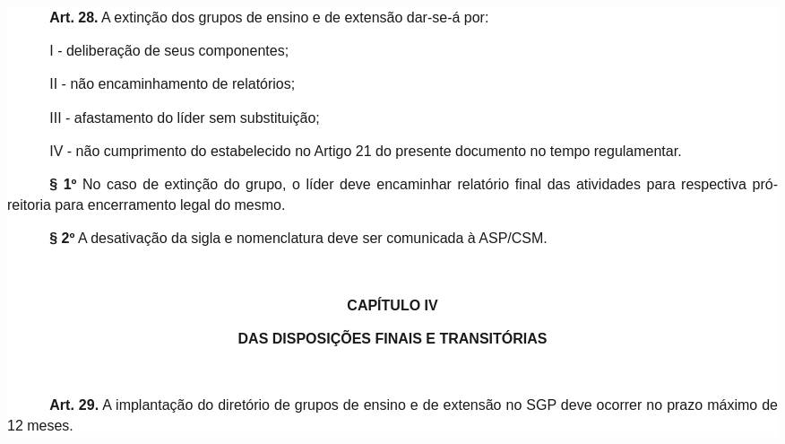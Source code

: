 <p class=MsoNormal style='text-align:justify;text-indent:35.45pt'><b
style='mso-bidi-font-weight:normal'><span style='font-size:12.0pt;font-family:
Arial;mso-no-proof:yes'>Art. <st1:metricconverter ProductID="28. A" w:st="on">28.<span
 style='font-weight:normal'> A</span></st1:metricconverter><span
style='font-weight:normal'> extinção dos grupos de ensino e de extensão dar-se-á
por:<o:p></o:p></span></span></b></p>

<p class=MsoNormal style='text-align:justify;text-indent:35.45pt'><span
style='font-size:12.0pt;font-family:Arial;mso-no-proof:yes'>I - deliberação de
seus componentes;<o:p></o:p></span></p>

<p class=MsoNormal style='text-align:justify;text-indent:35.45pt'><span
style='font-size:12.0pt;font-family:Arial;mso-no-proof:yes'>II - não
encaminhamento de relatórios;<o:p></o:p></span></p>

<p class=MsoNormal style='text-align:justify;text-indent:35.45pt'><span
style='font-size:12.0pt;font-family:Arial;mso-no-proof:yes'>III - afastamento
do líder sem substituição;<o:p></o:p></span></p>

<p class=MsoNormal style='text-align:justify;text-indent:35.45pt'><span
style='font-size:12.0pt;font-family:Arial;mso-no-proof:yes'>IV - não
cumprimento do estabelecido no Artigo 21 do presente documento no tempo
regulamentar.<o:p></o:p></span></p>

<p class=MsoNormal style='text-align:justify;text-indent:35.45pt'><b
style='mso-bidi-font-weight:normal'><span style='font-size:12.0pt;font-family:
Arial;mso-no-proof:yes'>§ 1º</span></b><span style='font-size:12.0pt;
font-family:Arial;mso-no-proof:yes'> No caso de extinção do grupo, o líder deve
encaminhar relatório final das atividades para respectiva pró-reitoria para
encerramento legal do mesmo.<o:p></o:p></span></p>

<p class=MsoNormal style='text-align:justify;text-indent:35.45pt'><b
style='mso-bidi-font-weight:normal'><span style='font-size:12.0pt;font-family:
Arial;mso-no-proof:yes'>§ 2º</span></b><span style='font-size:12.0pt;
font-family:Arial;mso-no-proof:yes'> A desativação da sigla e nomenclatura deve
ser comunicada à ASP/CSM.<o:p></o:p></span></p>

<p class=MsoNormal style='text-align:justify;text-indent:35.45pt'><span
style='font-size:12.0pt;font-family:Arial;mso-no-proof:yes'><o:p>&nbsp;</o:p></span></p>

<p class=MsoNormal align=center style='text-align:center'><b style='mso-bidi-font-weight:
normal'><span style='font-size:12.0pt;font-family:Arial;mso-no-proof:yes'>CAPÍTULO
IV<o:p></o:p></span></b></p>

<p class=MsoNormal align=center style='text-align:center'><b style='mso-bidi-font-weight:
normal'><span style='font-size:12.0pt;font-family:Arial;mso-no-proof:yes'>DAS
DISPOSIÇÕES FINAIS E TRANSITÓRIAS<o:p></o:p></span></b></p>

<p class=MsoNormal align=center style='text-align:center'><span
style='font-size:12.0pt;font-family:Arial;mso-no-proof:yes'><o:p>&nbsp;</o:p></span></p>

<p class=MsoNormal style='text-align:justify;text-indent:35.45pt'><b
style='mso-bidi-font-weight:normal'><span style='font-size:12.0pt;font-family:
Arial;mso-no-proof:yes'>Art. <st1:metricconverter ProductID="29. A" w:st="on">29.<span
 style='font-weight:normal'> A</span></st1:metricconverter><span
style='font-weight:normal'> implantação do diretório de grupos de ensino e de extensão
no SGP deve ocorrer no prazo máximo de 12 meses.<o:p></o:p></span></span></b></p>

